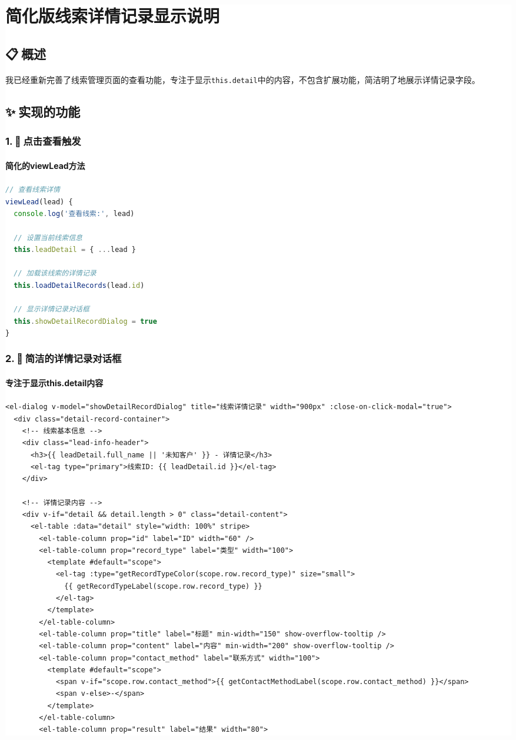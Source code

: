 # 简化版线索详情记录显示说明

## 📋 概述

我已经重新完善了线索管理页面的查看功能，专注于显示`this.detail`中的内容，不包含扩展功能，简洁明了地展示详情记录字段。

## ✨ 实现的功能

### 1. **🎯 点击查看触发**

#### 简化的viewLead方法
```javascript
// 查看线索详情
viewLead(lead) {
  console.log('查看线索:', lead)
  
  // 设置当前线索信息
  this.leadDetail = { ...lead }
  
  // 加载该线索的详情记录
  this.loadDetailRecords(lead.id)
  
  // 显示详情记录对话框
  this.showDetailRecordDialog = true
}
```

### 2. **📱 简洁的详情记录对话框**

#### 专注于显示this.detail内容
```vue
<el-dialog v-model="showDetailRecordDialog" title="线索详情记录" width="900px" :close-on-click-modal="true">
  <div class="detail-record-container">
    <!-- 线索基本信息 -->
    <div class="lead-info-header">
      <h3>{{ leadDetail.full_name || '未知客户' }} - 详情记录</h3>
      <el-tag type="primary">线索ID: {{ leadDetail.id }}</el-tag>
    </div>

    <!-- 详情记录内容 -->
    <div v-if="detail && detail.length > 0" class="detail-content">
      <el-table :data="detail" style="width: 100%" stripe>
        <el-table-column prop="id" label="ID" width="60" />
        <el-table-column prop="record_type" label="类型" width="100">
          <template #default="scope">
            <el-tag :type="getRecordTypeColor(scope.row.record_type)" size="small">
              {{ getRecordTypeLabel(scope.row.record_type) }}
            </el-tag>
          </template>
        </el-table-column>
        <el-table-column prop="title" label="标题" min-width="150" show-overflow-tooltip />
        <el-table-column prop="content" label="内容" min-width="200" show-overflow-tooltip />
        <el-table-column prop="contact_method" label="联系方式" width="100">
          <template #default="scope">
            <span v-if="scope.row.contact_method">{{ getContactMethodLabel(scope.row.contact_method) }}</span>
            <span v-else>-</span>
          </template>
        </el-table-column>
        <el-table-column prop="result" label="结果" width="80">
```